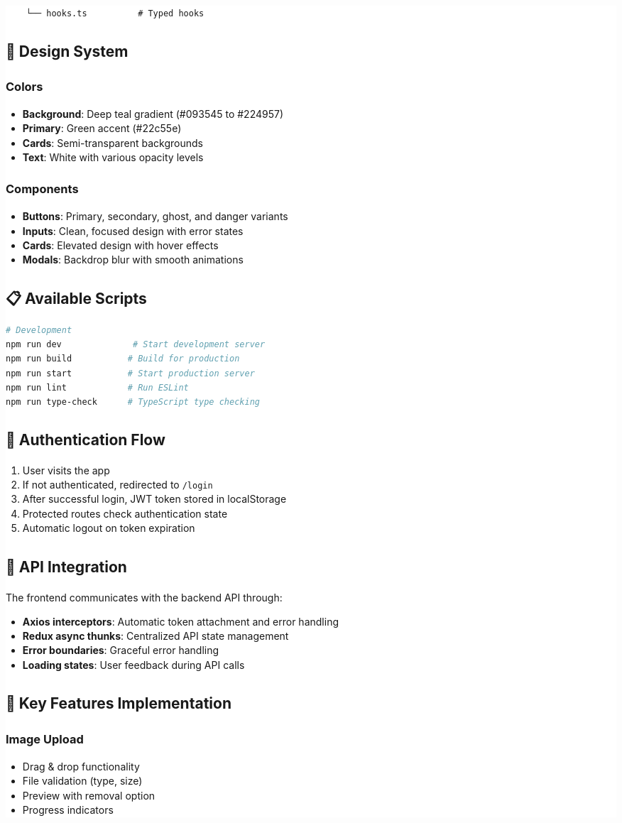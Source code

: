```
    └── hooks.ts          # Typed hooks
```

## 🎨 Design System

### Colors
- **Background**: Deep teal gradient (#093545 to #224957)
- **Primary**: Green accent (#22c55e)
- **Cards**: Semi-transparent backgrounds
- **Text**: White with various opacity levels

### Components
- **Buttons**: Primary, secondary, ghost, and danger variants
- **Inputs**: Clean, focused design with error states
- **Cards**: Elevated design with hover effects
- **Modals**: Backdrop blur with smooth animations

## 📋 Available Scripts

```bash
# Development
npm run dev              # Start development server
npm run build           # Build for production
npm run start           # Start production server
npm run lint            # Run ESLint
npm run type-check      # TypeScript type checking
```

## 🔐 Authentication Flow

1. User visits the app
2. If not authenticated, redirected to `/login`
3. After successful login, JWT token stored in localStorage
4. Protected routes check authentication state
5. Automatic logout on token expiration

## 📝 API Integration

The frontend communicates with the backend API through:

- **Axios interceptors**: Automatic token attachment and error handling
- **Redux async thunks**: Centralized API state management
- **Error boundaries**: Graceful error handling
- **Loading states**: User feedback during API calls

## 🎯 Key Features Implementation

### Image Upload
- Drag & drop functionality
- File validation (type, size)
- Preview with removal option
- Progress indicators
